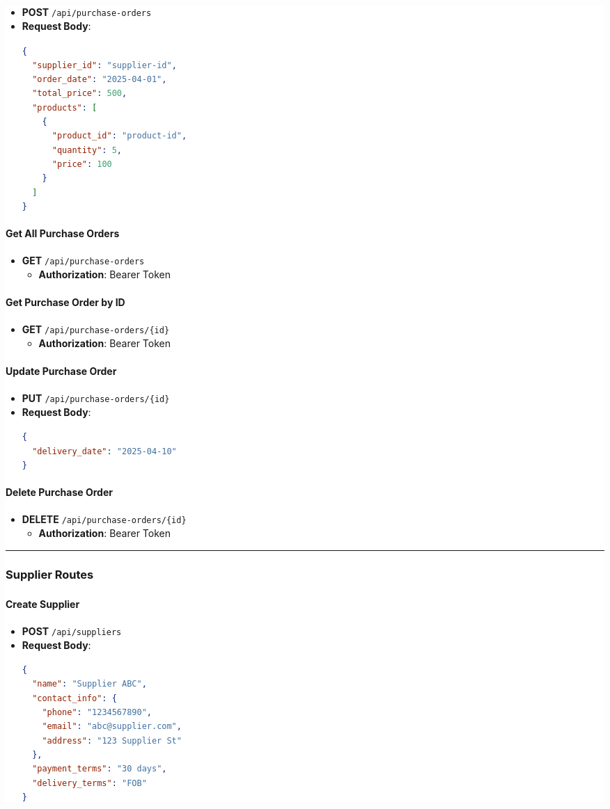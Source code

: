 - **POST** `/api/purchase-orders`
- **Request Body**:
  ```json
  {
    "supplier_id": "supplier-id",
    "order_date": "2025-04-01",
    "total_price": 500,
    "products": [
      {
        "product_id": "product-id",
        "quantity": 5,
        "price": 100
      }
    ]
  }
  ```

#### Get All Purchase Orders

- **GET** `/api/purchase-orders`
    - **Authorization**: Bearer Token

#### Get Purchase Order by ID

- **GET** `/api/purchase-orders/{id}`
    - **Authorization**: Bearer Token

#### Update Purchase Order

- **PUT** `/api/purchase-orders/{id}`
- **Request Body**:
  ```json
  {
    "delivery_date": "2025-04-10"
  }
  ```

#### Delete Purchase Order

- **DELETE** `/api/purchase-orders/{id}`
    - **Authorization**: Bearer Token

---

### Supplier Routes

#### Create Supplier

- **POST** `/api/suppliers`
- **Request Body**:
  ```json
  {
    "name": "Supplier ABC",
    "contact_info": {
      "phone": "1234567890",
      "email": "abc@supplier.com",
      "address": "123 Supplier St"
    },
    "payment_terms": "30 days",
    "delivery_terms": "FOB"
  }
  ```
